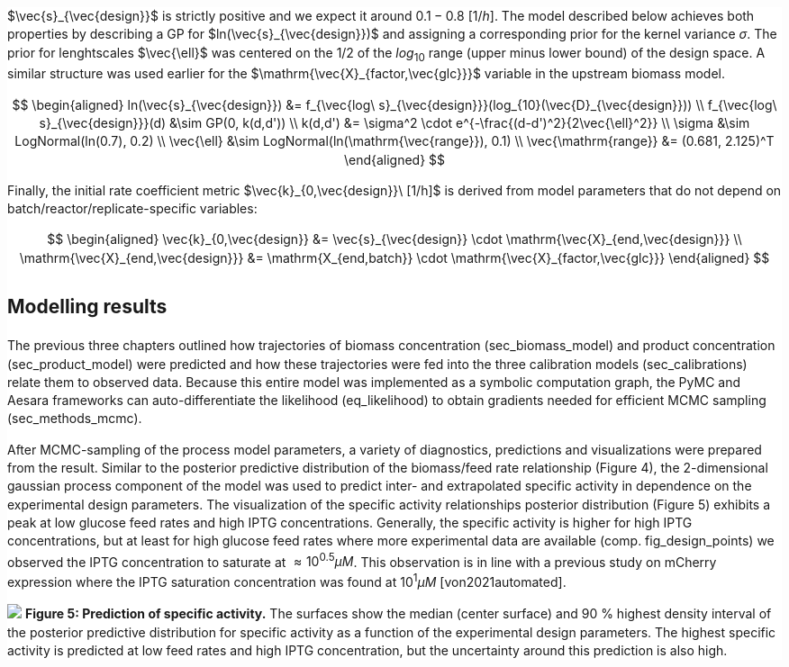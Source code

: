 $\vec{s}_{\vec{design}}$ is strictly positive and we expect it around $0.1-0.8\ [1/h]$.
The model described below achieves both properties by describing a GP for $ln(\vec{s}_{\vec{design}})$ and assigning a corresponding prior for the kernel variance $\sigma$.
The prior for lenghtscales $\vec{\ell}$ was centered on the 1/2 of the $log_{10}$ range (upper minus lower bound) of the design space.
A similar structure was used earlier for the $\mathrm{\vec{X}_{factor,\vec{glc}}}$ variable in the upstream biomass model.

$$
\begin{aligned}
    ln(\vec{s}_{\vec{design}}) &= f_{\vec{log\ s}_{\vec{design}}}(log_{10}(\vec{D}_{\vec{design}})) \\
    f_{\vec{log\ s}_{\vec{design}}}(d) &\sim GP(0, k(d,d')) \\
    k(d,d') &= \sigma^2 \cdot e^{-\frac{(d-d')^2}{2\vec{\ell}^2}} \\
    \sigma &\sim LogNormal(ln(0.7), 0.2) \\
    \vec{\ell} &\sim LogNormal(ln(\mathrm{\vec{range}}), 0.1) \\
    \vec{\mathrm{range}} &= (0.681, 2.125)^T
\end{aligned}
$$

Finally, the initial rate coefficient metric $\vec{k}_{0,\vec{design}}\ [1/h]$ is derived from model parameters that do not depend on batch/reactor/replicate-specific variables:

$$
\begin{aligned}
    \vec{k}_{0,\vec{design}} &= \vec{s}_{\vec{design}} \cdot \mathrm{\vec{X}_{end,\vec{design}}} \\
    \mathrm{\vec{X}_{end,\vec{design}}} &= \mathrm{X_{end,batch}} \cdot \mathrm{\vec{X}_{factor,\vec{glc}}}
\end{aligned}
$$

## Modelling results
The previous three chapters outlined how trajectories of biomass concentration (sec_biomass_model) and product concentration (sec_product_model) were predicted and how these trajectories were fed into the three calibration models (sec_calibrations) relate them to observed data.  Because this entire model was implemented as a symbolic computation graph, the PyMC and Aesara frameworks can auto-differentiate the likelihood (eq_likelihood) to obtain gradients needed for efficient MCMC sampling (sec_methods_mcmc).

After MCMC-sampling of the process model parameters, a variety of diagnostics, predictions and visualizations were prepared from the result.
Similar to the posterior predictive distribution of the biomass/feed rate relationship (Figure 4), the 2-dimensional gaussian process component of the model was used to predict inter- and extrapolated specific activity in dependence on the experimental design parameters.
The visualization of the specific activity relationships posterior distribution (Figure 5) exhibits a peak at low glucose feed rates and high IPTG concentrations.
Generally, the specific activity is higher for high IPTG concentrations, but at least for high glucose feed rates where more experimental data are available (comp. fig_design_points) we observed the IPTG concentration to saturate at $\approx 10^{0.5} µM$.
This observation is in line with a previous study on mCherry expression where the IPTG saturation concentration was found at $10^1 µM$ [von2021automated].

![](https://iffmd.fz-juelich.de/uploads/upload_ed7a98a32da44e728cd76deffe76c447.png)
__Figure 5: Prediction of specific activity.__
The surfaces show the median (center surface) and 90&nbsp;% highest density interval of the posterior predictive distribution for specific activity as a function of the experimental design parameters.
The highest specific activity is predicted at low feed rates and high IPTG concentration, but the uncertainty around this prediction is also high.
